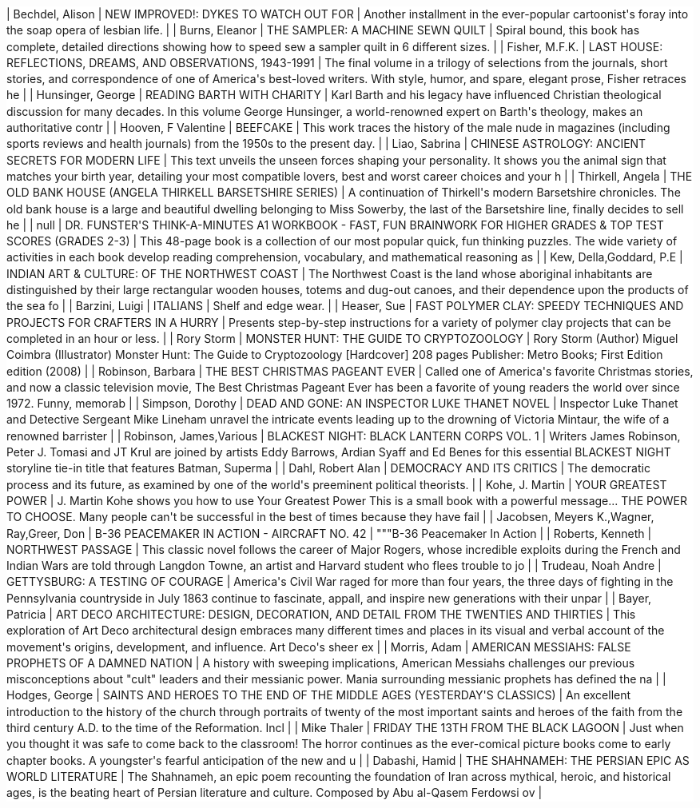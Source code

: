 | Bechdel, Alison | NEW IMPROVED!: DYKES TO WATCH OUT FOR | Another installment in the ever-popular cartoonist's foray into the soap opera of lesbian life. |
| Burns, Eleanor | THE SAMPLER: A MACHINE SEWN QUILT | Spiral bound, this book has complete, detailed directions showing how to speed sew a sampler quilt in 6 different sizes. |
| Fisher, M.F.K. | LAST HOUSE: REFLECTIONS, DREAMS, AND OBSERVATIONS, 1943-1991 | The final volume in a trilogy of selections from the journals, short stories, and correspondence of one of America's best-loved writers. With style, humor, and spare, elegant prose, Fisher retraces he |
| Hunsinger, George | READING BARTH WITH CHARITY | Karl Barth and his legacy have influenced Christian theological discussion for many decades.  In this volume George Hunsinger, a world-renowned expert on Barth's theology, makes an authoritative contr |
| Hooven, F Valentine | BEEFCAKE | This work traces the history of the male nude in magazines (including sports reviews and health journals) from the 1950s to the present day. |
| Liao, Sabrina | CHINESE ASTROLOGY: ANCIENT SECRETS FOR MODERN LIFE | This text unveils the unseen forces shaping your personality. It shows you the animal sign that matches your birth year, detailing your most compatible lovers, best and worst career choices and your h |
| Thirkell, Angela | THE OLD BANK HOUSE (ANGELA THIRKELL BARSETSHIRE SERIES) | A continuation of Thirkell's modern Barsetshire chronicles. The old bank house is a large and beautiful dwelling belonging to Miss Sowerby, the last of the Barsetshire line, finally decides to sell he |
| null | DR. FUNSTER'S THINK-A-MINUTES A1 WORKBOOK - FAST, FUN BRAINWORK FOR HIGHER GRADES &AMP; TOP TEST SCORES (GRADES 2-3) | This 48-page book is a collection of our most popular quick, fun thinking puzzles. The wide variety of activities in each book develop reading comprehension, vocabulary, and mathematical reasoning as  |
| Kew, Della,Goddard, P.E | INDIAN ART &AMP; CULTURE: OF THE NORTHWEST COAST | The Northwest Coast is the land whose aboriginal inhabitants are distinguished by their large rectangular wooden houses, totems and dug-out canoes, and their dependence upon the products of the sea fo |
| Barzini, Luigi | ITALIANS | Shelf and edge wear. |
| Heaser, Sue | FAST POLYMER CLAY: SPEEDY TECHNIQUES AND PROJECTS FOR CRAFTERS IN A HURRY | Presents step-by-step instructions for a variety of polymer clay projects that can be completed in an hour or less. |
| Rory Storm | MONSTER HUNT: THE GUIDE TO CRYPTOZOOLOGY | Rory Storm (Author) Miguel Coimbra (Illustrator) Monster Hunt: The Guide to Cryptozoology [Hardcover] 208 pages Publisher: Metro Books; First Edition edition (2008) |
| Robinson, Barbara | THE BEST CHRISTMAS PAGEANT EVER |  Called one of America's favorite Christmas stories, and now a classic television movie,  The Best Christmas Pageant Ever has been a favorite of young readers the world over since 1972. Funny, memorab |
| Simpson, Dorothy | DEAD AND GONE: AN INSPECTOR LUKE THANET NOVEL | Inspector Luke Thanet and Detective Sergeant Mike Lineham unravel the intricate events leading up to the drowning of Victoria Mintaur, the wife of a renowned barrister |
| Robinson, James,Various | BLACKEST NIGHT: BLACK LANTERN CORPS VOL. 1 | Writers James Robinson, Peter J. Tomasi and JT Krul are joined by artists Eddy Barrows, Ardian Syaff and Ed Benes for this essential BLACKEST NIGHT storyline tie-in title that features Batman, Superma |
| Dahl, Robert Alan | DEMOCRACY AND ITS CRITICS | The democratic process and its future, as examined by one of the world's preeminent political theorists. |
| Kohe, J. Martin | YOUR GREATEST POWER | J. Martin Kohe shows you how to use Your Greatest Power This is a small book with a powerful message... THE POWER TO CHOOSE. Many people can't be successful in the best of times because they have fail |
| Jacobsen, Meyers K.,Wagner, Ray,Greer, Don | B-36 PEACEMAKER IN ACTION - AIRCRAFT NO. 42 | """B-36 Peacemaker In Action |
| Roberts, Kenneth | NORTHWEST PASSAGE | This classic novel follows the career of Major Rogers, whose incredible exploits during the French and Indian Wars are told through Langdon Towne, an artist and Harvard student who flees trouble to jo |
| Trudeau, Noah Andre | GETTYSBURG: A TESTING OF COURAGE |  America's Civil War raged for more than four years, the three days of fighting in the Pennsylvania countryside in July 1863 continue to fascinate, appall, and inspire new generations with their unpar |
| Bayer, Patricia | ART DECO ARCHITECTURE: DESIGN, DECORATION, AND DETAIL FROM THE TWENTIES AND THIRTIES |  This exploration of Art Deco architectural design embraces many different times and places in its visual and verbal account of the movement's origins, development, and influence.  Art Deco's sheer ex |
| Morris, Adam | AMERICAN MESSIAHS: FALSE PROPHETS OF A DAMNED NATION |  A history with sweeping implications, American Messiahs challenges our previous misconceptions about "cult" leaders and their messianic power.  Mania surrounding messianic prophets has defined the na |
| Hodges, George | SAINTS AND HEROES TO THE END OF THE MIDDLE AGES (YESTERDAY'S CLASSICS) | An excellent introduction to the history of the church through portraits of twenty of the most important saints and heroes of the faith from the third century A.D. to the time of the Reformation. Incl |
| Mike Thaler | FRIDAY THE 13TH FROM THE BLACK LAGOON | Just when you thought it was safe to come back to the classroom! The horror continues as the ever-comical picture books come to early chapter books. A youngster's fearful anticipation of the new and u |
| Dabashi, Hamid | THE SHAHNAMEH: THE PERSIAN EPIC AS WORLD LITERATURE | The Shahnameh, an epic poem recounting the foundation of Iran across mythical, heroic, and historical ages, is the beating heart of Persian literature and culture. Composed by Abu al-Qasem Ferdowsi ov |